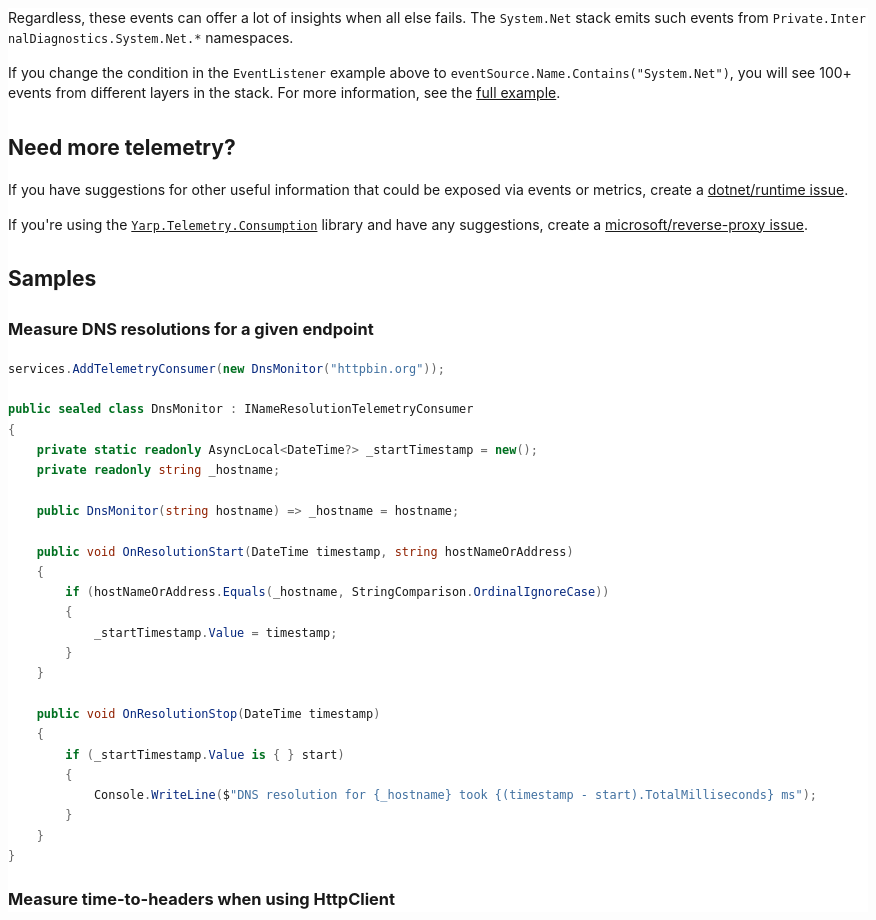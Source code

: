 Regardless, these events can offer a lot of insights when all else fails.
The `System.Net` stack emits such events from `Private.InternalDiagnostics.System.Net.*` namespaces.

If you change the condition in the `EventListener` example above to `eventSource.Name.Contains("System.Net")`, you will see 100+ events from different layers in the stack.
For more information, see the [full example](https://github.com/dotnet/docs/tree/main/docs/fundamentals/networking/snippets/internal-diag-telemetry/Program.cs).

## Need more telemetry?

If you have suggestions for other useful information that could be exposed via events or metrics, create a [dotnet/runtime issue](https://github.com/dotnet/runtime/issues/new).

If you're using the [`Yarp.Telemetry.Consumption`] library and have any suggestions, create a [microsoft/reverse-proxy issue](https://github.com/microsoft/reverse-proxy/issues/new).

## Samples

### Measure DNS resolutions for a given endpoint

```c#
services.AddTelemetryConsumer(new DnsMonitor("httpbin.org"));

public sealed class DnsMonitor : INameResolutionTelemetryConsumer
{
    private static readonly AsyncLocal<DateTime?> _startTimestamp = new();
    private readonly string _hostname;

    public DnsMonitor(string hostname) => _hostname = hostname;

    public void OnResolutionStart(DateTime timestamp, string hostNameOrAddress)
    {
        if (hostNameOrAddress.Equals(_hostname, StringComparison.OrdinalIgnoreCase))
        {
            _startTimestamp.Value = timestamp;
        }
    }

    public void OnResolutionStop(DateTime timestamp)
    {
        if (_startTimestamp.Value is { } start)
        {
            Console.WriteLine($"DNS resolution for {_hostname} took {(timestamp - start).TotalMilliseconds} ms");
        }
    }
}
```

### Measure time-to-headers when using HttpClient


[distributed tracing documentation]: ../../core/diagnostics/distributed-tracing.md
[EventCounters]: ../../core/diagnostics/event-counters.md
[well-known counters]: ../../core/diagnostics/available-counters.md
[dotnet-counter docs]: ../../core/diagnostics/dotnet-counters.md
[dotnet-trace docs]: ../../core/diagnostics/dotnet-trace.md
[dotnet-trace analysis docs]: ../../core/diagnostics/dotnet-trace.md#view-the-trace-captured-from-dotnet-trace
[PerfView]: https://github.com/microsoft/perfview
[AppInsights EventCounters docs]: /azure/azure-monitor/app/eventcounters
[`TraceEvent`]: https://github.com/microsoft/perfview/blob/main/documentation/TraceEvent/TraceEventLibrary.md
[YARP]: https://github.com/microsoft/reverse-proxy
[EventSource]: xref:System.Diagnostics.Tracing.EventSource
[EventListener]: xref:System.Diagnostics.Tracing.EventListener
[`Yarp.Telemetry.Consumption`]: https://www.nuget.org/packages/Yarp.Telemetry.Consumption
[`HttpMetrics`]: https://github.com/microsoft/reverse-proxy/blob/main/src/TelemetryConsumption/Http/HttpMetrics.cs
[`NameResolutionMetrics`]: https://github.com/microsoft/reverse-proxy/blob/main/src/TelemetryConsumption/NameResolution/NameResolutionMetrics.cs
[`NetSecurityMetrics`]: https://github.com/microsoft/reverse-proxy/blob/main/src/TelemetryConsumption/NetSecurity/NetSecurityMetrics.cs
[`SocketsMetrics`]: https://github.com/microsoft/reverse-proxy/blob/main/src/TelemetryConsumption/Sockets/SocketsMetrics.cs
[`KestrelMetrics`]: https://github.com/microsoft/reverse-proxy/blob/main/src/TelemetryConsumption/Kestrel/KestrelMetrics.cs
[`IHttpTelemetryConsumer`]: https://github.com/microsoft/reverse-proxy/blob/main/src/TelemetryConsumption/Http/IHttpTelemetryConsumer.cs
[`INameResolutionTelemetryConsumer`]: https://github.com/microsoft/reverse-proxy/blob/main/src/TelemetryConsumption/NameResolution/INameResolutionTelemetryConsumer.cs
[`INetSecurityTelemetryConsumer`]: https://github.com/microsoft/reverse-proxy/blob/main/src/TelemetryConsumption/NetSecurity/INetSecurityTelemetryConsumer.cs
[`ISocketsTelemetryConsumer`]: https://github.com/microsoft/reverse-proxy/blob/main/src/TelemetryConsumption/Sockets/ISocketsTelemetryConsumer.cs
[`IKestrelTelemetryConsumer`]: https://github.com/microsoft/reverse-proxy/blob/main/src/TelemetryConsumption/Kestrel/IKestrelTelemetryConsumer.cs
[`AsyncLocal`]: xref:System.Threading.AsyncLocal%601
[`ActivityID`]: ../../core/diagnostics/eventsource-activity-ids.md